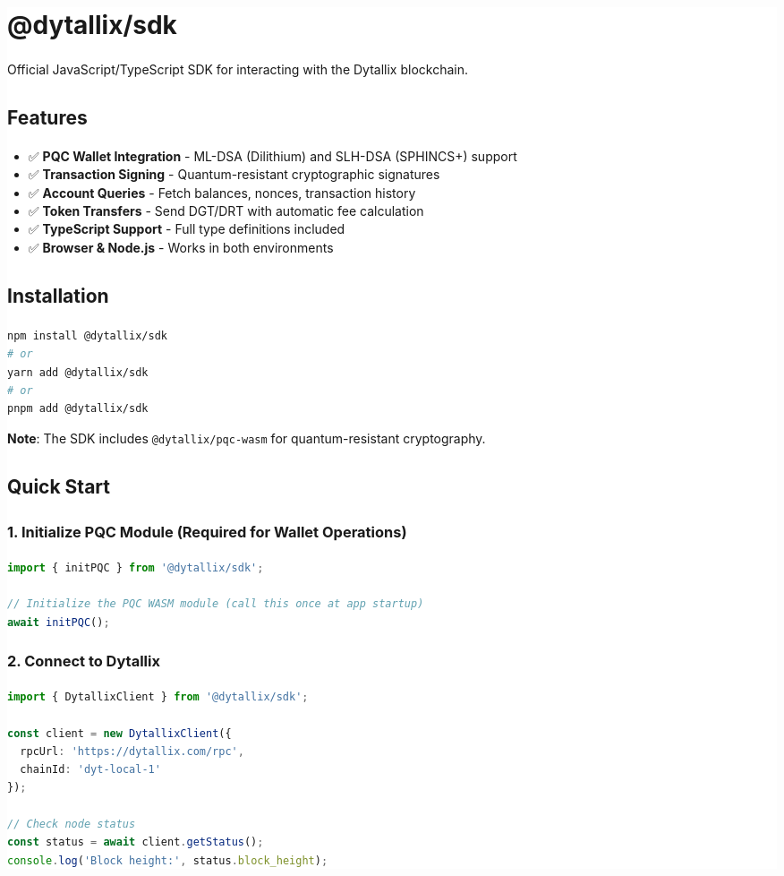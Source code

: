# @dytallix/sdk

Official JavaScript/TypeScript SDK for interacting with the Dytallix blockchain.

## Features

- ✅ **PQC Wallet Integration** - ML-DSA (Dilithium) and SLH-DSA (SPHINCS+) support
- ✅ **Transaction Signing** - Quantum-resistant cryptographic signatures
- ✅ **Account Queries** - Fetch balances, nonces, transaction history
- ✅ **Token Transfers** - Send DGT/DRT with automatic fee calculation
- ✅ **TypeScript Support** - Full type definitions included
- ✅ **Browser & Node.js** - Works in both environments

## Installation

```bash
npm install @dytallix/sdk
# or
yarn add @dytallix/sdk
# or
pnpm add @dytallix/sdk
```

**Note**: The SDK includes `@dytallix/pqc-wasm` for quantum-resistant cryptography.

## Quick Start

### 1. Initialize PQC Module (Required for Wallet Operations)

```typescript
import { initPQC } from '@dytallix/sdk';

// Initialize the PQC WASM module (call this once at app startup)
await initPQC();
```

### 2. Connect to Dytallix

```typescript
import { DytallixClient } from '@dytallix/sdk';

const client = new DytallixClient({
  rpcUrl: 'https://dytallix.com/rpc',
  chainId: 'dyt-local-1'
});

// Check node status
const status = await client.getStatus();
console.log('Block height:', status.block_height);
```
